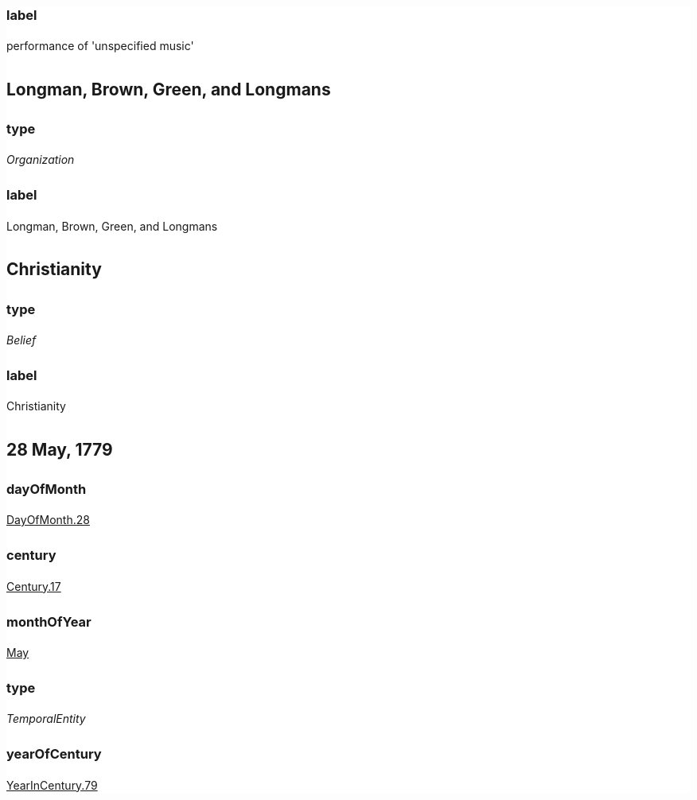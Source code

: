 ### label


performance of 'unspecified music'

## Longman, Brown, Green, and Longmans

### type


*Organization*

### label


Longman, Brown, Green, and Longmans

## Christianity

### type


*Belief*

### label


Christianity

## 28 May, 1779

### dayOfMonth


[DayOfMonth.28](#DayOfMonth.28)

### century


[Century.17](#Century.17)

### monthOfYear


[May](#May)

### type


*TemporalEntity*

### yearOfCentury


[YearInCentury.79](#YearInCentury.79)
